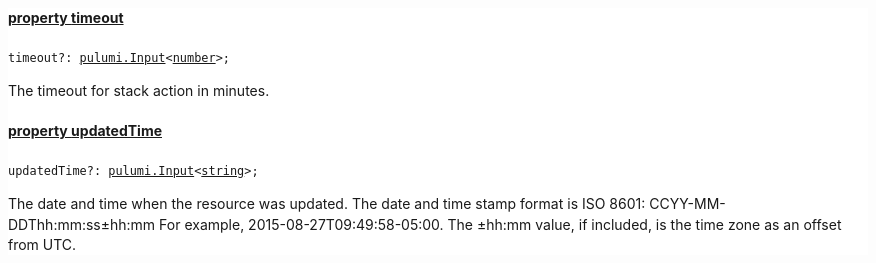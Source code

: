 <h4 class="pdoc-member-header" id="StackV1State-timeout">
<a class="pdoc-child-name" href="https://github.com/pulumi/pulumi-openstack/blob/{{< param git_sha >}}/sdk/nodejs/orchestration/stackV1.ts#L305">property <b>timeout</b></a>
</h4>

<pre class="highlight"><code><span class='kd'></span>timeout?: <a href='/docs/reference/pkg/nodejs/pulumi/pulumi/#Input'>pulumi.Input</a>&lt;<span class='kd'><a href='https://developer.mozilla.org/en-US/docs/Web/JavaScript/Reference/Global_Objects/Number'>number</a></span>&gt;;</code></pre>

The timeout for stack action in minutes.

<h4 class="pdoc-member-header" id="StackV1State-updatedTime">
<a class="pdoc-child-name" href="https://github.com/pulumi/pulumi-openstack/blob/{{< param git_sha >}}/sdk/nodejs/orchestration/stackV1.ts#L312">property <b>updatedTime</b></a>
</h4>

<pre class="highlight"><code><span class='kd'></span>updatedTime?: <a href='/docs/reference/pkg/nodejs/pulumi/pulumi/#Input'>pulumi.Input</a>&lt;<span class='kd'><a href='https://developer.mozilla.org/en-US/docs/Web/JavaScript/Reference/Global_Objects/String'>string</a></span>&gt;;</code></pre>

The date and time when the resource was updated. The date
and time stamp format is ISO 8601: CCYY-MM-DDThh:mm:ss±hh:mm
For example, 2015-08-27T09:49:58-05:00. The ±hh:mm value, if included,
is the time zone as an offset from UTC.


